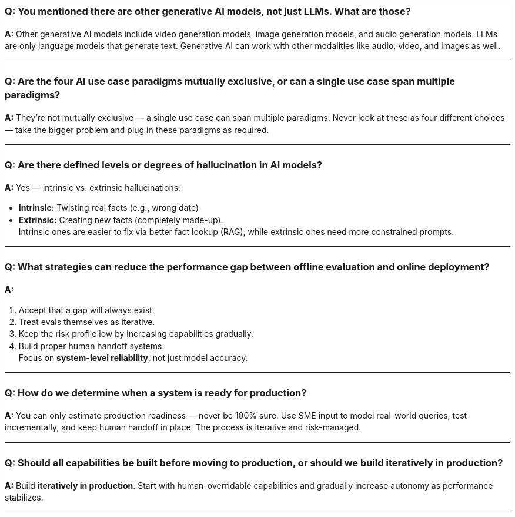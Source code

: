 
### Q: You mentioned there are other generative AI models, not just LLMs. What are those?
**A:** Other generative AI models include video generation models, image generation models, and audio generation models. LLMs are only language models that generate text. Generative AI can work with other modalities like audio, video, and images as well.

---

### Q: Are the four AI use case paradigms mutually exclusive, or can a single use case span multiple paradigms?
**A:** They’re not mutually exclusive — a single use case can span multiple paradigms. Never look at these as four different choices — take the bigger problem and plug in these paradigms as required.

---

### Q: Are there defined levels or degrees of hallucination in AI models?
**A:** Yes — intrinsic vs. extrinsic hallucinations:  
- **Intrinsic:** Twisting real facts (e.g., wrong date)  
- **Extrinsic:** Creating new facts (completely made-up).  
Intrinsic ones are easier to fix via better fact lookup (RAG), while extrinsic ones need more constrained prompts.

---

### Q: What strategies can reduce the performance gap between offline evaluation and online deployment?
**A:**  
1. Accept that a gap will always exist.  
2. Treat evals themselves as iterative.  
3. Keep the risk profile low by increasing capabilities gradually.  
4. Build proper human handoff systems.  
Focus on **system-level reliability**, not just model accuracy.

---

### Q: How do we determine when a system is ready for production?
**A:** You can only estimate production readiness — never be 100% sure. Use SME input to model real-world queries, test incrementally, and keep human handoff in place. The process is iterative and risk-managed.

---

### Q: Should all capabilities be built before moving to production, or should we build iteratively in production?
**A:** Build **iteratively in production**. Start with human-overridable capabilities and gradually increase autonomy as performance stabilizes.

---
